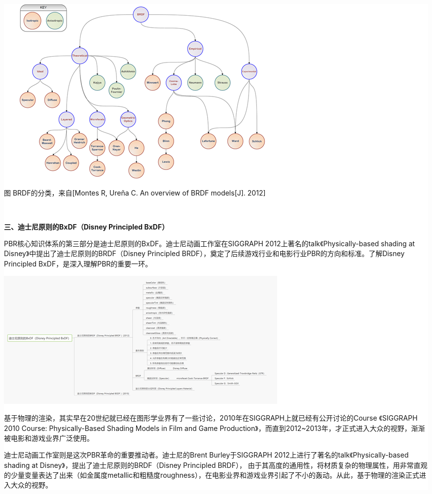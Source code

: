 ![img](PhysicsBaseRender01.assets/clip_image030.png)

图 BRDF的分类，来自[Montes R, Ureña C. An overview of BRDF models[J]. 2012] 

  

**三、迪士尼原则的****BxDF****（****Disney Principled BxDF****）** 

PBR核心知识体系的第三部分是迪士尼原则的BxDF。迪士尼动画工作室在SIGGRAPH 2012上著名的talk《Physically-based shading at Disney》中提出了迪士尼原则的BRDF（Disney Principled BRDF），奠定了后续游戏行业和电影行业PBR的方向和标准。了解Disney Principled BxDF，是深入理解PBR的重要一环。 

![img](PhysicsBaseRender01.assets/clip_image032.png)

基于物理的渲染，其实早在20世纪就已经在图形学业界有了一些讨论，2010年在SIGGRAPH上就已经有公开讨论的Course 《SIGGRAPH 2010 Course: Physically-Based Shading Models in Film and Game Production》，而直到2012~2013年，才正式进入大众的视野，渐渐被电影和游戏业界广泛使用。 

迪士尼动画工作室则是这次PBR革命的重要推动者。迪士尼的Brent Burley于SIGGRAPH 2012上进行了著名的talk《Physically-based shading at Disney》，提出了迪士尼原则的BRDF（Disney Principled BRDF）， 由于其高度的通用性，将材质复杂的物理属性，用非常直观的少量变量表达了出来（如金属度metallic和粗糙度roughness），在电影业界和游戏业界引起了不小的轰动。从此，基于物理的渲染正式进入大众的视野。 
